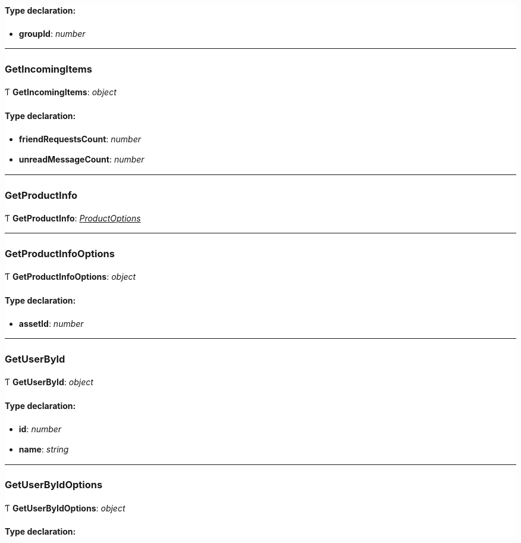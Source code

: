 #### Type declaration:

* **groupId**: *number*

___

### <a id="getincomingitems" name="getincomingitems"></a>  GetIncomingItems

Ƭ **GetIncomingItems**: *object*

#### Type declaration:

* **friendRequestsCount**: *number*

* **unreadMessageCount**: *number*

___

### <a id="getproductinfo" name="getproductinfo"></a>  GetProductInfo

Ƭ **GetProductInfo**: *[ProductOptions](../interfaces/_structures_asset_.productoptions.md)*

___

### <a id="getproductinfooptions" name="getproductinfooptions"></a>  GetProductInfoOptions

Ƭ **GetProductInfoOptions**: *object*

#### Type declaration:

* **assetId**: *number*

___

### <a id="getuserbyid" name="getuserbyid"></a>  GetUserById

Ƭ **GetUserById**: *object*

#### Type declaration:

* **id**: *number*

* **name**: *string*

___

### <a id="getuserbyidoptions" name="getuserbyidoptions"></a>  GetUserByIdOptions

Ƭ **GetUserByIdOptions**: *object*

#### Type declaration:
